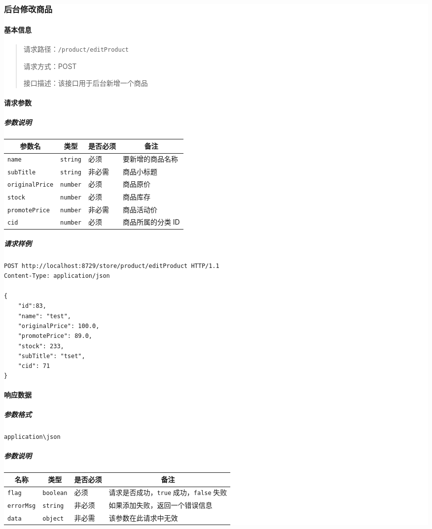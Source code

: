### 后台修改商品

#### 基本信息

> 请求路径：`/product/editProduct`
>
> 请求方式：POST
>
> 接口描述：该接口用于后台新增一个商品



#### 请求参数

##### 参数说明

| 参数名          | 类型     | 是否必须 | 备注              |
| --------------- | -------- | -------- | ----------------- |
| `name`          | `string` | 必须     | 要新增的商品名称  |
| `subTitle`      | `string` | 非必需   | 商品小标题        |
| `originalPrice` | `number` | 必须     | 商品原价          |
| `stock`         | `number` | 必须     | 商品库存          |
| `promotePrice`  | `number` | 非必需   | 商品活动价        |
| `cid`           | `number` | 必须     | 商品所属的分类 ID |

##### 请求样例

```http
POST http://localhost:8729/store/product/editProduct HTTP/1.1
Content-Type: application/json

{
    "id":83,
	"name": "test",
	"originalPrice": 100.0,
	"promotePrice": 89.0,
	"stock": 233,
	"subTitle": "tset",
	"cid": 71
}
```

#### 响应数据

##### 参数格式

`application\json`

##### 参数说明

| 名称       | 类型      | 是否必须 | 备注                                    |
| ---------- | --------- | -------- | --------------------------------------- |
| `flag`     | `boolean` | 必须     | 请求是否成功，`true` 成功，`false` 失败 |
| `errorMsg` | `string`  | 非必须   | 如果添加失败，返回一个错误信息          |
| `data`     | `object`  | 非必需   | 该参数在此请求中无效                    |

